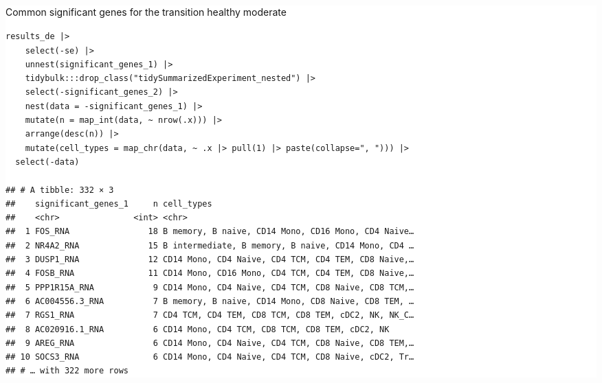 Common significant genes for the transition healthy moderate

    results_de |> 
        select(-se) |> 
        unnest(significant_genes_1) |> 
        tidybulk:::drop_class("tidySummarizedExperiment_nested") |>  
        select(-significant_genes_2) |> 
        nest(data = -significant_genes_1) |> 
        mutate(n = map_int(data, ~ nrow(.x))) |> 
        arrange(desc(n)) |>
        mutate(cell_types = map_chr(data, ~ .x |> pull(1) |> paste(collapse=", "))) |> 
      select(-data)

    ## # A tibble: 332 × 3
    ##    significant_genes_1     n cell_types                                         
    ##    <chr>               <int> <chr>                                              
    ##  1 FOS_RNA                18 B memory, B naive, CD14 Mono, CD16 Mono, CD4 Naive…
    ##  2 NR4A2_RNA              15 B intermediate, B memory, B naive, CD14 Mono, CD4 …
    ##  3 DUSP1_RNA              12 CD14 Mono, CD4 Naive, CD4 TCM, CD4 TEM, CD8 Naive,…
    ##  4 FOSB_RNA               11 CD14 Mono, CD16 Mono, CD4 TCM, CD4 TEM, CD8 Naive,…
    ##  5 PPP1R15A_RNA            9 CD14 Mono, CD4 Naive, CD4 TCM, CD8 Naive, CD8 TCM,…
    ##  6 AC004556.3_RNA          7 B memory, B naive, CD14 Mono, CD8 Naive, CD8 TEM, …
    ##  7 RGS1_RNA                7 CD4 TCM, CD4 TEM, CD8 TCM, CD8 TEM, cDC2, NK, NK_C…
    ##  8 AC020916.1_RNA          6 CD14 Mono, CD4 TCM, CD8 TCM, CD8 TEM, cDC2, NK     
    ##  9 AREG_RNA                6 CD14 Mono, CD4 Naive, CD4 TCM, CD8 Naive, CD8 TEM,…
    ## 10 SOCS3_RNA               6 CD14 Mono, CD4 Naive, CD4 TCM, CD8 Naive, cDC2, Tr…
    ## # … with 322 more rows
